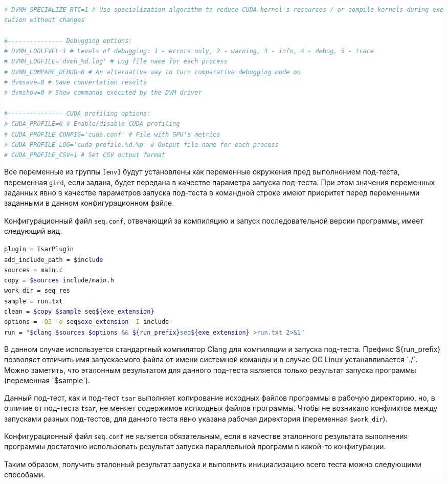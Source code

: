 ```bash
# DVMH_SPECIALIZE_RTC=1 # Use specialization algorithm to reduce CUDA kernel's resources / or compile kernels during execution without changes

#--------------- Debugging options:
# DVMH_LOGLEVEL=1 # Levels of debugging: 1 - errors only, 2 - warning, 3 - info, 4 - debug, 5 - trace
# DVMH_LOGFILE='dvmh_%d.log' # Log file name for each process
# DVMH_COMPARE_DEBUG=0 # An alternative way to turn comparative debugging mode on
# dvmsave=0 # Save convertation results
# dvmshow=0 # Show commands executed by the DVM driver

#--------------- CUDA profiling options:
# CUDA_PROFILE=0 # Enable/disable CUDA profiling
# CUDA_PROFILE_CONFIG='cuda.conf' # File with GPU's metrics
# CUDA_PROFILE_LOG='cuda_profile.%d.%p' # Output file name for each process
# CUDA_PROFILE_CSV=1 # Set CSV output format
```

Все переменные из группы `[env]` будут установлены как переменные окружения пред выполнением под-теста, переменная `gird`, если задана, будет передана в качестве параметра запуска под-теста. При этом значения переменных заданных явно в качестве параметров запуска под-теста в командной строке имеют приоритет перед переменными заданными в данном конфигурационном файле.

Конфигурационный файл `seq.conf`, отвечающий за компиляцию и запуск последовательной версии программы, имеет следующий вид.

```bash
plugin = TsarPlugin
add_include_path = $include
sources = main.c
copy = $sources include/main.h
work_dir = seq_res
sample = run.txt
clean = $copy $sample seq${exe_extension}
options = -O3 -o seq$exe_extension -I include
run = "$clang $sources $options && ${run_prefix}seq${exe_extension} >run.txt 2>&1"
```

В данном случае используется стандартный компилятор Clang для компиляции и запуска под-теста. Префикс ${run_prefix} позволяет отличить имя запускаемого файла от имени системной команды и в случае ОС Linux устанавливается `./`. Можно заметить, что эталонным результатом для данного под-теста является только результат запуска программы (переменная `$sample`).

Данный под-тест, как и под-тест `tsar` выполняет копирование исходных файлов программы в рабочую директорию, но, в отличие от под-теста `tsar`, не меняет содержимое испходных файлов программы. Чтобы не возникало конфликтов между запусками разных под-тестов, для данного теста явно указана рабочая директория (переменная `$work_dir`).

Конфигурационный файл `seq.conf` не является обязательным, если в качестве эталонного результата выполнения программы достаточно использовать результат запуска параллельной программ в какой-то конфигурации.

Таким образом, получить эталонный результат запуска и выполнить инициализацию всего теста можно следующими способами.
